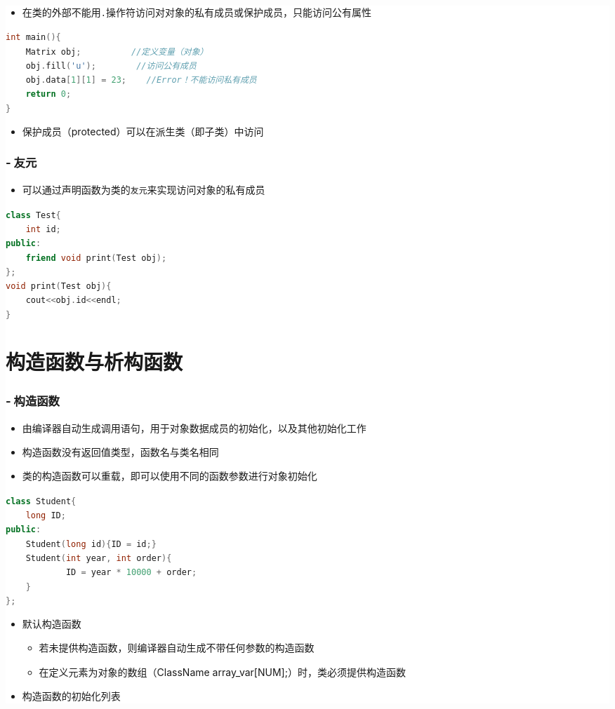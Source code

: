 - 在类的外部不能用`.`操作符访问对对象的私有成员或保护成员，只能访问公有属性

```cpp
int main(){
    Matrix obj;          //定义变量（对象）
    obj.fill('u');        //访问公有成员
    obj.data[1][1] = 23;    //Error！不能访问私有成员
    return 0;
}
```

- 保护成员（protected）可以在派生类（即子类）中访问

### - 友元

- 可以通过声明函数为类的`友元`来实现访问对象的私有成员

```cpp
class Test{
    int id;
public:
    friend void print(Test obj);
};
void print(Test obj){
    cout<<obj.id<<endl;
}
```

# 构造函数与析构函数

### - 构造函数

- 由编译器自动生成调用语句，用于对象数据成员的初始化，以及其他初始化工作

- 构造函数没有返回值类型，函数名与类名相同

- 类的构造函数可以重载，即可以使用不同的函数参数进行对象初始化

```cpp
class Student{
    long ID;
public:
    Student(long id){ID = id;}
    Student(int year, int order){
            ID = year * 10000 + order;
    }
};
```

- 默认构造函数
  
  - 若未提供构造函数，则编译器自动生成不带任何参数的构造函数
  
  - 在定义元素为对象的数组（ClassName array_var[NUM];）时，类必须提供构造函数

- 构造函数的初始化列表
  